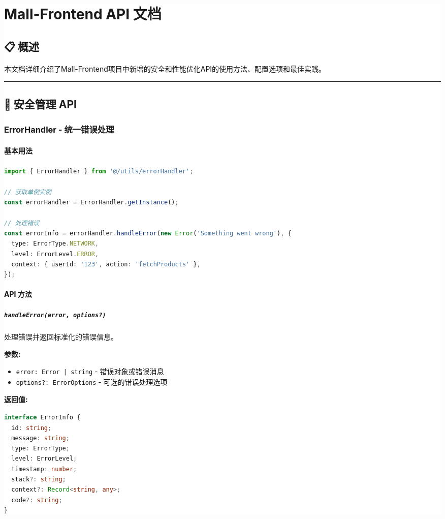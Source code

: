 # Mall-Frontend API 文档

## 📋 概述

本文档详细介绍了Mall-Frontend项目中新增的安全和性能优化API的使用方法、配置选项和最佳实践。

---

## 🔐 安全管理 API

### ErrorHandler - 统一错误处理

#### 基本用法

```typescript
import { ErrorHandler } from '@/utils/errorHandler';

// 获取单例实例
const errorHandler = ErrorHandler.getInstance();

// 处理错误
const errorInfo = errorHandler.handleError(new Error('Something went wrong'), {
  type: ErrorType.NETWORK,
  level: ErrorLevel.ERROR,
  context: { userId: '123', action: 'fetchProducts' },
});
```

#### API 方法

##### `handleError(error, options?)`

处理错误并返回标准化的错误信息。

**参数:**

- `error: Error | string` - 错误对象或错误消息
- `options?: ErrorOptions` - 可选的错误处理选项

**返回值:**

```typescript
interface ErrorInfo {
  id: string;
  message: string;
  type: ErrorType;
  level: ErrorLevel;
  timestamp: number;
  stack?: string;
  context?: Record<string, any>;
  code?: string;
}
```
